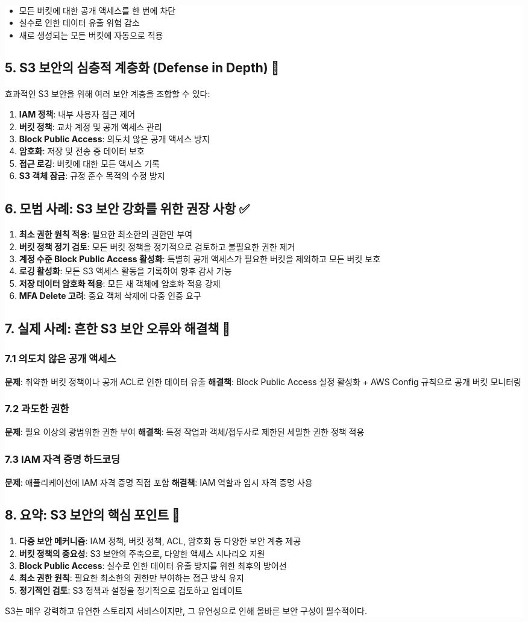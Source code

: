 - 모든 버킷에 대한 공개 액세스를 한 번에 차단
- 실수로 인한 데이터 유출 위험 감소
- 새로 생성되는 모든 버킷에 자동으로 적용

## 5. S3 보안의 심층적 계층화 (Defense in Depth) 🏰

효과적인 S3 보안을 위해 여러 보안 계층을 조합할 수 있다:

1. **IAM 정책**: 내부 사용자 접근 제어
2. **버킷 정책**: 교차 계정 및 공개 액세스 관리
3. **Block Public Access**: 의도치 않은 공개 액세스 방지
4. **암호화**: 저장 및 전송 중 데이터 보호
5. **접근 로깅**: 버킷에 대한 모든 액세스 기록
6. **S3 객체 잠금**: 규정 준수 목적의 수정 방지

## 6. 모범 사례: S3 보안 강화를 위한 권장 사항 ✅

1. **최소 권한 원칙 적용**: 필요한 최소한의 권한만 부여
2. **버킷 정책 정기 검토**: 모든 버킷 정책을 정기적으로 검토하고 불필요한 권한 제거
3. **계정 수준 Block Public Access 활성화**: 특별히 공개 액세스가 필요한 버킷을 제외하고 모든 버킷 보호
4. **로깅 활성화**: 모든 S3 액세스 활동을 기록하여 향후 감사 가능
5. **저장 데이터 암호화 적용**: 모든 새 객체에 암호화 적용 강제
6. **MFA Delete 고려**: 중요 객체 삭제에 다중 인증 요구

## 7. 실제 사례: 흔한 S3 보안 오류와 해결책 🚫

### 7.1 의도치 않은 공개 액세스

**문제**: 취약한 버킷 정책이나 공개 ACL로 인한 데이터 유출
**해결책**: Block Public Access 설정 활성화 + AWS Config 규칙으로 공개 버킷 모니터링

### 7.2 과도한 권한

**문제**: 필요 이상의 광범위한 권한 부여 
**해결책**: 특정 작업과 객체/접두사로 제한된 세밀한 권한 정책 적용

### 7.3 IAM 자격 증명 하드코딩

**문제**: 애플리케이션에 IAM 자격 증명 직접 포함 
**해결책**: IAM 역할과 임시 자격 증명 사용

## 8. 요약: S3 보안의 핵심 포인트 📌

1. **다중 보안 메커니즘**: IAM 정책, 버킷 정책, ACL, 암호화 등 다양한 보안 계층 제공
2. **버킷 정책의 중요성**: S3 보안의 주축으로, 다양한 액세스 시나리오 지원
3. **Block Public Access**: 실수로 인한 데이터 유출 방지를 위한 최후의 방어선
4. **최소 권한 원칙**: 필요한 최소한의 권한만 부여하는 접근 방식 유지
5. **정기적인 검토**: S3 정책과 설정을 정기적으로 검토하고 업데이트

S3는 매우 강력하고 유연한 스토리지 서비스이지만, 그 유연성으로 인해 올바른 보안 구성이 필수적이다. 

